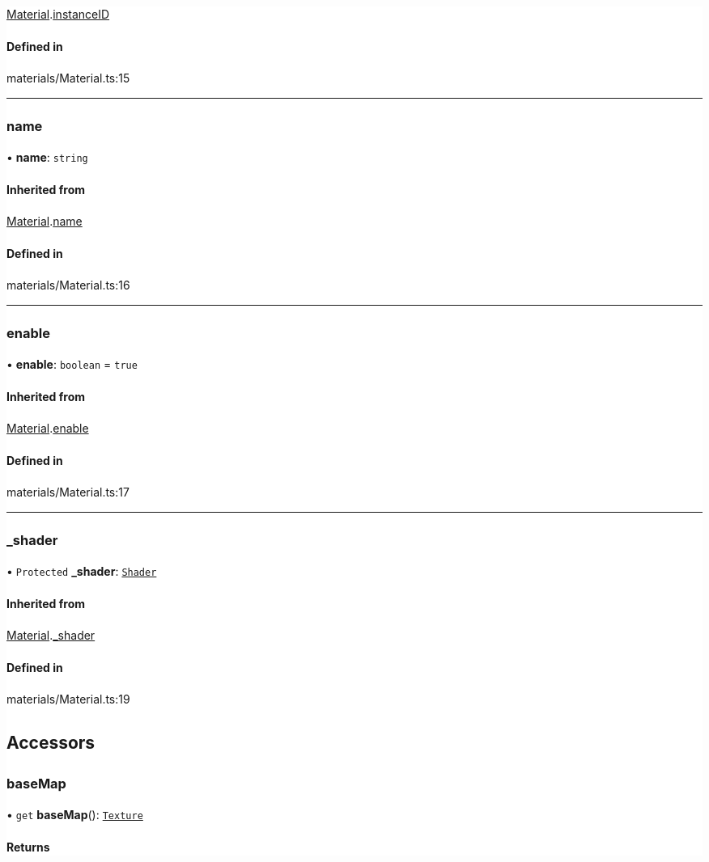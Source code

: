 [Material](Material.md).[instanceID](Material.md#instanceid)

#### Defined in

materials/Material.ts:15

___

### name

• **name**: `string`

#### Inherited from

[Material](Material.md).[name](Material.md#name)

#### Defined in

materials/Material.ts:16

___

### enable

• **enable**: `boolean` = `true`

#### Inherited from

[Material](Material.md).[enable](Material.md#enable)

#### Defined in

materials/Material.ts:17

___

### \_shader

• `Protected` **\_shader**: [`Shader`](Shader.md)

#### Inherited from

[Material](Material.md).[_shader](Material.md#_shader)

#### Defined in

materials/Material.ts:19

## Accessors

### baseMap

• `get` **baseMap**(): [`Texture`](Texture.md)

#### Returns
